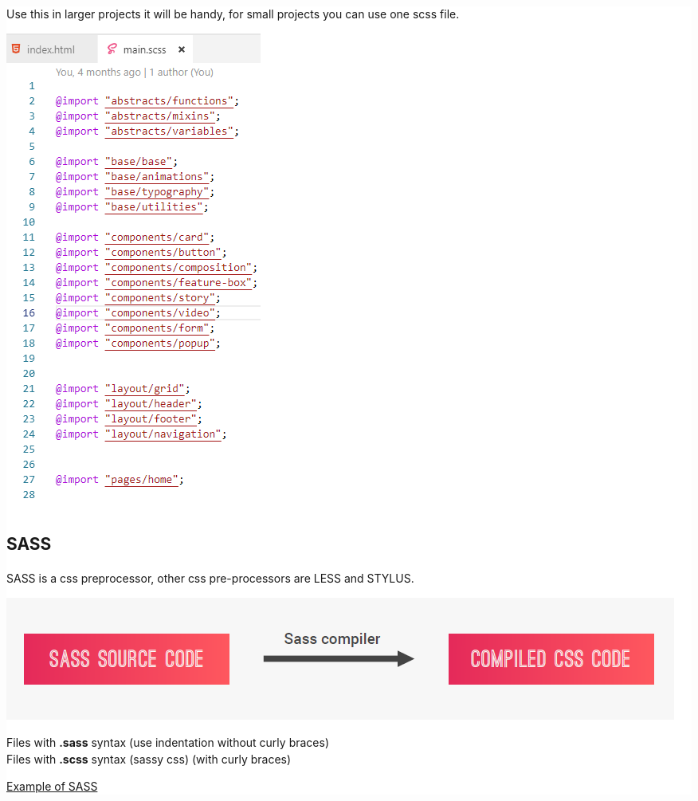 Use this in larger projects it will be handy, for small projects you can use one scss file.

![sass files structure](css-by-images\sass-files-structure.PNG)

## SASS

SASS is a css preprocessor, other css pre-processors are LESS and STYLUS.

![sass files structure](css-by-images\sass.PNG)

Files with **.sass** syntax (use indentation without curly braces)  
Files with **.scss** syntax (sassy css) (with curly braces)

[Example of SASS](https://codepen.io/anon/pen/eGZKyY?editors=1100#0)
